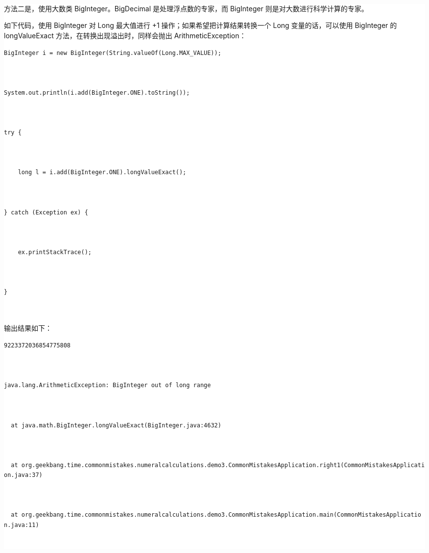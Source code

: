 方法二是，使用大数类 BigInteger。BigDecimal 是处理浮点数的专家，而 BigInteger 则是对大数进行科学计算的专家。

如下代码，使用 BigInteger 对 Long 最大值进行 +1 操作；如果希望把计算结果转换一个 Long 变量的话，可以使用 BigInteger 的 longValueExact 方法，在转换出现溢出时，同样会抛出 ArithmeticException：

```
BigInteger i = new BigInteger(String.valueOf(Long.MAX_VALUE));



System.out.println(i.add(BigInteger.ONE).toString());



try {



    long l = i.add(BigInteger.ONE).longValueExact();



} catch (Exception ex) {



    ex.printStackTrace();



}



```

输出结果如下：

```
9223372036854775808



java.lang.ArithmeticException: BigInteger out of long range



  at java.math.BigInteger.longValueExact(BigInteger.java:4632)



  at org.geekbang.time.commonmistakes.numeralcalculations.demo3.CommonMistakesApplication.right1(CommonMistakesApplication.java:37)



  at org.geekbang.time.commonmistakes.numeralcalculations.demo3.CommonMistakesApplication.main(CommonMistakesApplication.java:11)



```
